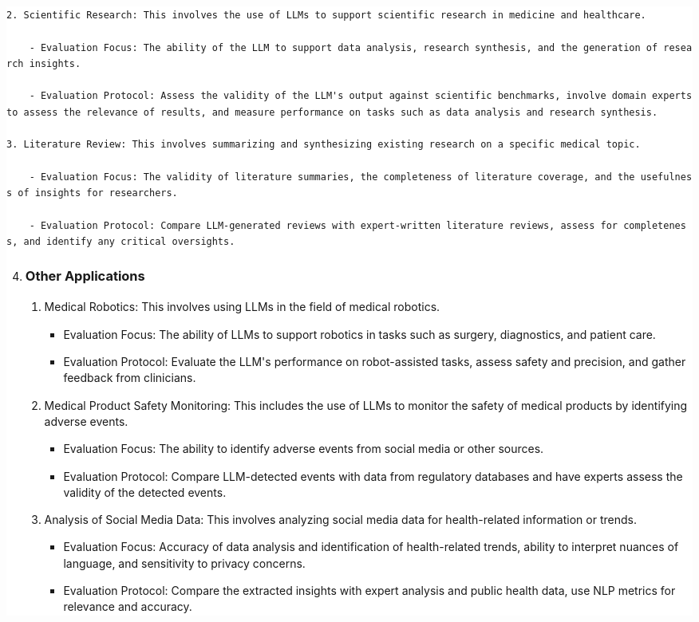 	2. Scientific Research: This involves the use of LLMs to support scientific research in medicine and healthcare.
   
		- Evaluation Focus: The ability of the LLM to support data analysis, research synthesis, and the generation of research insights.

		- Evaluation Protocol: Assess the validity of the LLM's output against scientific benchmarks, involve domain experts to assess the relevance of results, and measure performance on tasks such as data analysis and research synthesis.

	3. Literature Review: This involves summarizing and synthesizing existing research on a specific medical topic.
   
		- Evaluation Focus: The validity of literature summaries, the completeness of literature coverage, and the usefulness of insights for researchers.

		- Evaluation Protocol: Compare LLM-generated reviews with expert-written literature reviews, assess for completeness, and identify any critical oversights.

4. ### Other Applications

	1. Medical Robotics: This involves using LLMs in the field of medical robotics.

		- Evaluation Focus: The ability of LLMs to support robotics in tasks such as surgery, diagnostics, and patient care.

		- Evaluation Protocol: Evaluate the LLM's performance on robot-assisted tasks, assess safety and precision, and gather feedback from clinicians.

	2. Medical Product Safety Monitoring: This includes the use of LLMs to monitor the safety of medical products by identifying adverse events.
   
		- Evaluation Focus: The ability to identify adverse events from social media or other sources.

		- Evaluation Protocol: Compare LLM-detected events with data from regulatory databases and have experts assess the validity of the detected events.

	3. Analysis of Social Media Data: This involves analyzing social media data for health-related information or trends.
   
		- Evaluation Focus: Accuracy of data analysis and identification of health-related trends, ability to interpret nuances of language, and sensitivity to privacy concerns.

		- Evaluation Protocol: Compare the extracted insights with expert analysis and public health data, use NLP metrics for relevance and accuracy.

